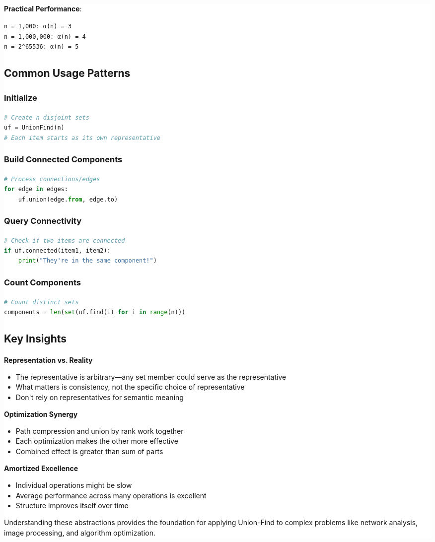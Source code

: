 **Practical Performance**:
```
n = 1,000: α(n) = 3
n = 1,000,000: α(n) = 4  
n = 2^65536: α(n) = 5
```

## Common Usage Patterns

### Initialize

```python
# Create n disjoint sets
uf = UnionFind(n)
# Each item starts as its own representative
```

### Build Connected Components

```python
# Process connections/edges
for edge in edges:
    uf.union(edge.from, edge.to)
```

### Query Connectivity

```python
# Check if two items are connected
if uf.connected(item1, item2):
    print("They're in the same component!")
```

### Count Components

```python
# Count distinct sets
components = len(set(uf.find(i) for i in range(n)))
```

## Key Insights

**Representation vs. Reality**
- The representative is arbitrary—any set member could serve as the representative
- What matters is consistency, not the specific choice of representative
- Don't rely on representatives for semantic meaning

**Optimization Synergy**  
- Path compression and union by rank work together
- Each optimization makes the other more effective
- Combined effect is greater than sum of parts

**Amortized Excellence**
- Individual operations might be slow
- Average performance across many operations is excellent
- Structure improves itself over time

Understanding these abstractions provides the foundation for applying Union-Find to complex problems like network analysis, image processing, and algorithm optimization.